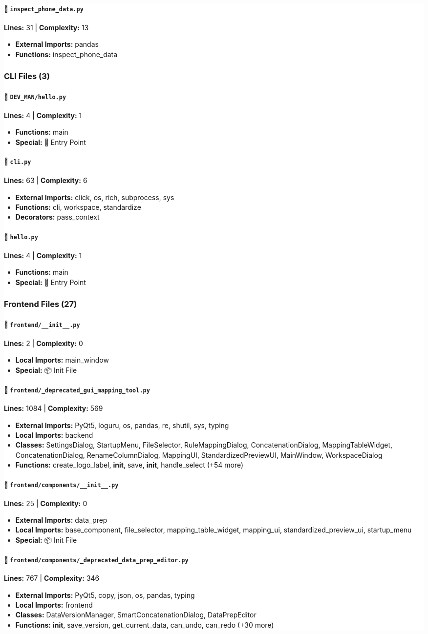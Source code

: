 #### 📄 `inspect_phone_data.py`
**Lines:** 31 | **Complexity:** 13
- **External Imports:** pandas
- **Functions:** inspect_phone_data

### CLI Files (3)

#### 📄 `DEV_MAN/hello.py`
**Lines:** 4 | **Complexity:** 1
- **Functions:** main
- **Special:** 🚪 Entry Point

#### 📄 `cli.py`
**Lines:** 63 | **Complexity:** 6
- **External Imports:** click, os, rich, subprocess, sys
- **Functions:** cli, workspace, standardize
- **Decorators:** pass_context

#### 📄 `hello.py`
**Lines:** 4 | **Complexity:** 1
- **Functions:** main
- **Special:** 🚪 Entry Point

### Frontend Files (27)

#### 📄 `frontend/__init__.py`
**Lines:** 2 | **Complexity:** 0
- **Local Imports:** main_window
- **Special:** 📦 Init File

#### 📄 `frontend/_deprecated_gui_mapping_tool.py`
**Lines:** 1084 | **Complexity:** 569
- **External Imports:** PyQt5, loguru, os, pandas, re, shutil, sys, typing
- **Local Imports:** backend
- **Classes:** SettingsDialog, StartupMenu, FileSelector, RuleMappingDialog, ConcatenationDialog, MappingTableWidget, ConcatenationDialog, RenameColumnDialog, MappingUI, StandardizedPreviewUI, MainWindow, WorkspaceDialog
- **Functions:** create_logo_label, __init__, save, __init__, handle_select (+54 more)

#### 📄 `frontend/components/__init__.py`
**Lines:** 25 | **Complexity:** 0
- **External Imports:** data_prep
- **Local Imports:** base_component, file_selector, mapping_table_widget, mapping_ui, standardized_preview_ui, startup_menu
- **Special:** 📦 Init File

#### 📄 `frontend/components/_deprecated_data_prep_editor.py`
**Lines:** 767 | **Complexity:** 346
- **External Imports:** PyQt5, copy, json, os, pandas, typing
- **Local Imports:** frontend
- **Classes:** DataVersionManager, SmartConcatenationDialog, DataPrepEditor
- **Functions:** __init__, save_version, get_current_data, can_undo, can_redo (+30 more)
